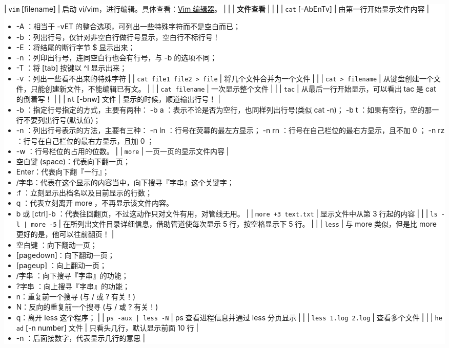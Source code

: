  | `vim` [filename] | 启动 vi/vim，进行编辑。具体查看：[Vim 编辑器](#Ow1Ed)。 | |
  | **文件查看** | | |
  | `cat` [-AbEnTv] | 由第一行开始显示文件内容 |
- -A ：相当于 -vET 的整合选项，可列出一些特殊字符而不是空白而已；
- -b ：列出行号，仅针对非空白行做行号显示，空白行不标行号！
- -E ：将结尾的断行字节 $ 显示出来；
- -n ：列印出行号，连同空白行也会有行号，与 -b 的选项不同；
- -T ：将 [tab] 按键以 ^I 显示出来；
- -v ：列出一些看不出来的特殊字符
  |
  | `cat file1 file2 > file` | 将几个文件合并为一个文件 | |
  | `cat > filename` | 从键盘创建一个文件，只能创建新文件，不能编辑已有文。 | |
  | `cat filename` | 一次显示整个文件 | |
  | `tac` | 从最后一行开始显示，可以看出 tac 是 cat 的倒着写！ | |
  | `nl` [-bnw] 文件 | 显示的时候，顺道输出行号！ |
- -b ：指定行号指定的方式，主要有两种：
  -b a ：表示不论是否为空行，也同样列出行号(类似 cat -n)；
  -b t ：如果有空行，空的那一行不要列出行号(默认值)；
- -n ：列出行号表示的方法，主要有三种：
  -n ln ：行号在荧幕的最左方显示；
  -n rn ：行号在自己栏位的最右方显示，且不加 0 ；
  -n rz ：行号在自己栏位的最右方显示，且加 0 ；
- -w ：行号栏位的占用的位数。
  |
  | `more` | 一页一页的显示文件内容 |
- 空白键 (space)：代表向下翻一页；
- Enter：代表向下翻『一行』；
- /字串：代表在这个显示的内容当中，向下搜寻『字串』这个关键字；
- :f ：立刻显示出档名以及目前显示的行数；
- q ：代表立刻离开 more ，不再显示该文件内容。
- b 或 [ctrl]-b ：代表往回翻页，不过这动作只对文件有用，对管线无用。
  |
  | `more +3 text.txt` | 显示文件中从第 3 行起的内容 | |
  | `ls -l | more -5` | 在所列出文件目录详细信息，借助管道使每次显示 5 行，按空格显示下 5 行。 | |
  | `less` | 与 more 类似，但是比 more 更好的是，他可以往前翻页！ |
- 空白键 ：向下翻动一页；
- [pagedown]：向下翻动一页；
- [pageup] ：向上翻动一页；
- /字串 ：向下搜寻『字串』的功能；
- ?字串 ：向上搜寻『字串』的功能；
- n：重复前一个搜寻 (与 / 或 ? 有关！)
- N：反向的重复前一个搜寻 (与 / 或 ? 有关！)
- q：离开 less 这个程序；
  |
  | `ps -aux | less -N` | ps 查看进程信息并通过 less 分页显示 | |
  | `less 1.log 2.log` | 查看多个文件 | |
  | `head` [-n number] 文件 | 只看头几行，默认显示前面 10 行 |
- -n ：后面接数字，代表显示几行的意思
  |